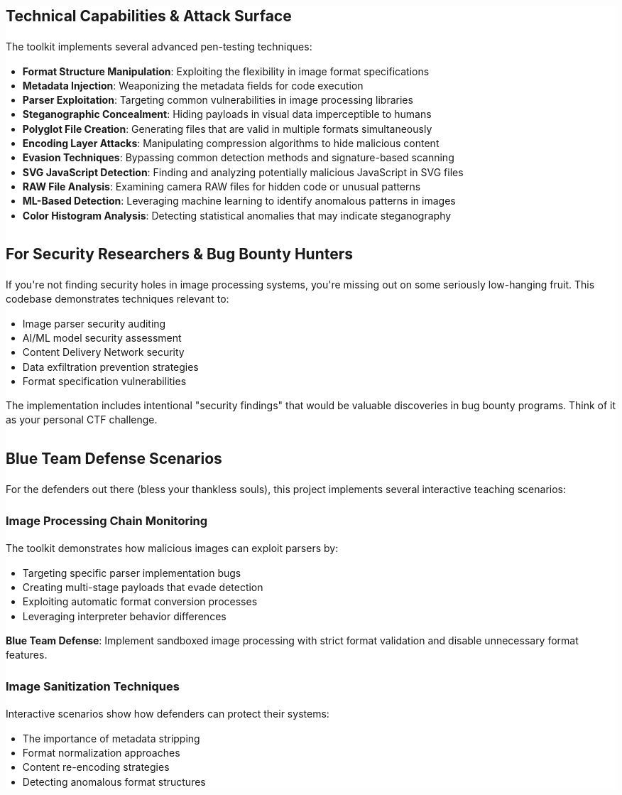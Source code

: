 ## Technical Capabilities & Attack Surface

The toolkit implements several advanced pen-testing techniques:

- **Format Structure Manipulation**: Exploiting the flexibility in image format specifications
- **Metadata Injection**: Weaponizing the metadata fields for code execution
- **Parser Exploitation**: Targeting common vulnerabilities in image processing libraries
- **Steganographic Concealment**: Hiding payloads in visual data imperceptible to humans
- **Polyglot File Creation**: Generating files that are valid in multiple formats simultaneously
- **Encoding Layer Attacks**: Manipulating compression algorithms to hide malicious content
- **Evasion Techniques**: Bypassing common detection methods and signature-based scanning
- **SVG JavaScript Detection**: Finding and analyzing potentially malicious JavaScript in SVG files
- **RAW File Analysis**: Examining camera RAW files for hidden code or unusual patterns
- **ML-Based Detection**: Leveraging machine learning to identify anomalous patterns in images
- **Color Histogram Analysis**: Detecting statistical anomalies that may indicate steganography

## For Security Researchers & Bug Bounty Hunters

If you're not finding security holes in image processing systems, you're missing out on some seriously low-hanging fruit. This codebase demonstrates techniques relevant to:

- Image parser security auditing
- AI/ML model security assessment
- Content Delivery Network security
- Data exfiltration prevention strategies
- Format specification vulnerabilities

The implementation includes intentional "security findings" that would be valuable discoveries in bug bounty programs. Think of it as your personal CTF challenge.

## Blue Team Defense Scenarios

For the defenders out there (bless your thankless souls), this project implements several interactive teaching scenarios:

### Image Processing Chain Monitoring

The toolkit demonstrates how malicious images can exploit parsers by:

- Targeting specific parser implementation bugs
- Creating multi-stage payloads that evade detection
- Exploiting automatic format conversion processes
- Leveraging interpreter behavior differences

**Blue Team Defense**: Implement sandboxed image processing with strict format validation and disable unnecessary format features.

### Image Sanitization Techniques

Interactive scenarios show how defenders can protect their systems:

- The importance of metadata stripping
- Format normalization approaches
- Content re-encoding strategies
- Detecting anomalous format structures

